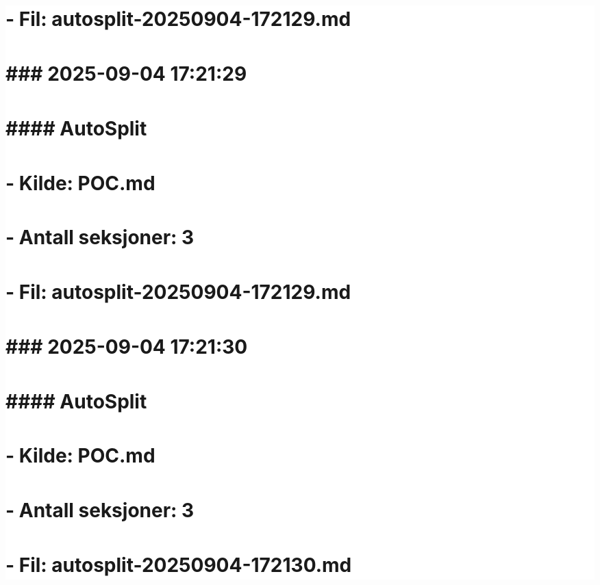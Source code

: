 # \- Fil: autosplit-20250904-172129.md

#

#

#

#

# \### 2025-09-04 17:21:29

# \#### AutoSplit

# \- Kilde: POC.md

# \- Antall seksjoner: 3

# \- Fil: autosplit-20250904-172129.md

#

#

#

#

# \### 2025-09-04 17:21:30

# \#### AutoSplit

# \- Kilde: POC.md

# \- Antall seksjoner: 3

# \- Fil: autosplit-20250904-172130.md

#

#

#
